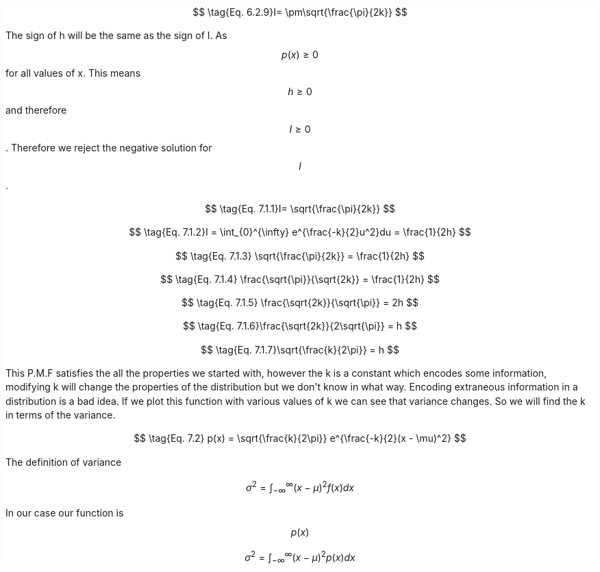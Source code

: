 $$
\tag{Eq. 6.2.9}I= \pm\sqrt{\frac{\pi}{2k}} 
$$

The sign of h will be the same as the sign of I. As $$ p(x) \geqslant 0 $$ for all values of x. This means $$h \geqslant	 0$$ and therefore $$ I \geqslant 0 $$ . Therefore we reject the negative solution for $$ I $$.

$$
\tag{Eq. 7.1.1}I= \sqrt{\frac{\pi}{2k}} 
$$

$$
\tag{Eq. 7.1.2}I = \int_{0}^{\infty}  e^{\frac{-k}{2}u^2}du = \frac{1}{2h}
$$

$$
\tag{Eq. 7.1.3} \sqrt{\frac{\pi}{2k}} = \frac{1}{2h}
$$

$$
\tag{Eq. 7.1.4} \frac{\sqrt{\pi}}{\sqrt{2k}} = \frac{1}{2h}
$$

$$
\tag{Eq. 7.1.5} \frac{\sqrt{2k}}{\sqrt{\pi}} = 2h
$$  

$$
\tag{Eq. 7.1.6}\frac{\sqrt{2k}}{2\sqrt{\pi}} = h
$$

$$
\tag{Eq. 7.1.7}\sqrt{\frac{k}{2\pi}} = h
$$


This P.M.F satisfies the all the properties we started with, however the k is a constant which encodes some information, modifying k will change the properties of the distribution but we don't know in what way. Encoding extraneous information in a distribution is a bad idea. If we plot this function with various values of k we can see that variance changes. So we will find the k in terms of the variance.

$$
\tag{Eq. 7.2} p(x) = \sqrt{\frac{k}{2\pi}} e^{\frac{-k}{2}(x - \mu)^2}
$$


The definition of variance

$$
\tag{Eq. C6}\sigma^2 = \int_{-\infty}^{\infty}(x-\mu)^2f(x)dx
$$

In our case our function is $$p(x)$$  


$$
\tag{Eq. 8.1} \sigma^2 = \int_{-\infty}^{\infty}(x-\mu)^2p(x)dx
$$
